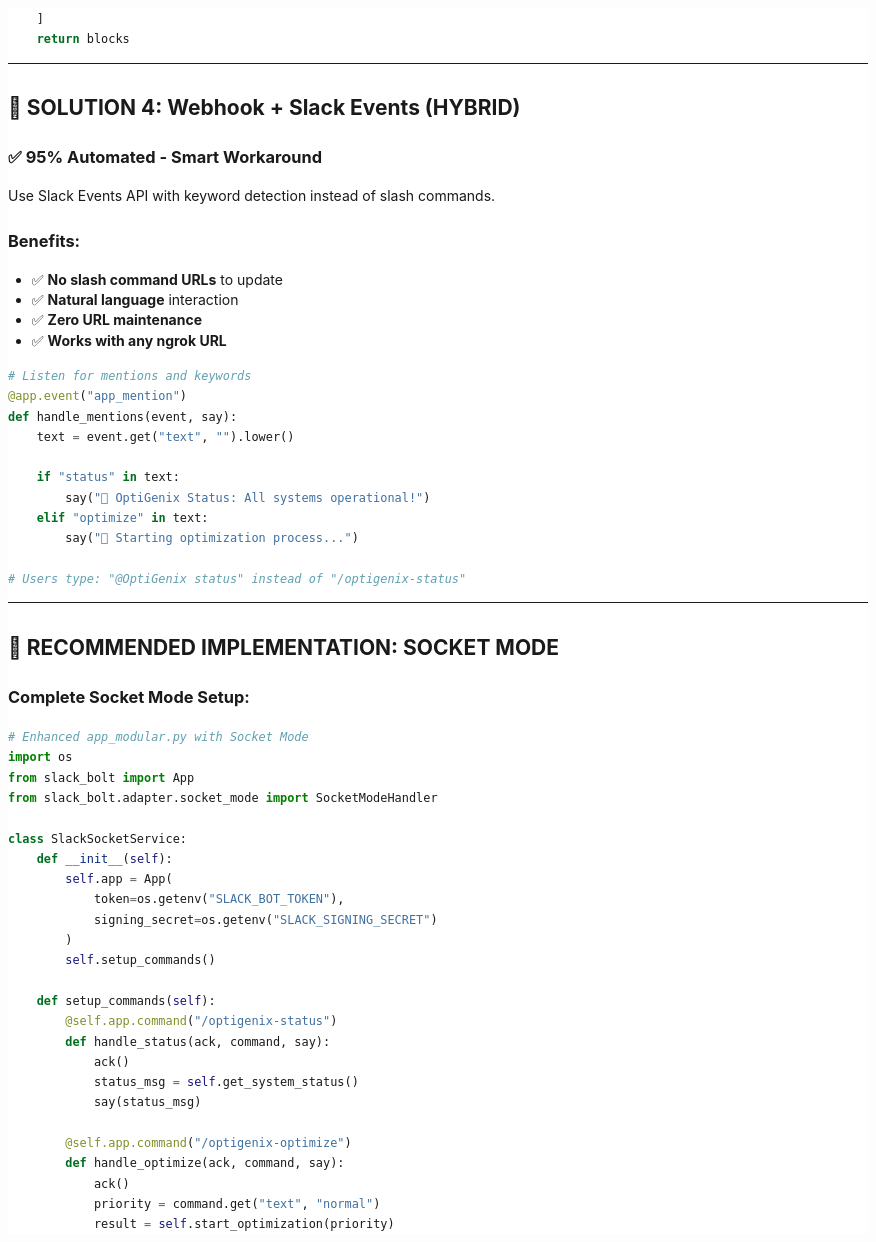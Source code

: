 ```python
    ]
    return blocks
```

---

## 🚀 **SOLUTION 4: Webhook + Slack Events (HYBRID)**
### ✅ **95% Automated - Smart Workaround**

Use Slack Events API with keyword detection instead of slash commands.

### Benefits:
- ✅ **No slash command URLs** to update
- ✅ **Natural language** interaction
- ✅ **Zero URL maintenance**
- ✅ **Works with any ngrok URL**

```python
# Listen for mentions and keywords
@app.event("app_mention")
def handle_mentions(event, say):
    text = event.get("text", "").lower()
    
    if "status" in text:
        say("🚛 OptiGenix Status: All systems operational!")
    elif "optimize" in text:
        say("🚀 Starting optimization process...")

# Users type: "@OptiGenix status" instead of "/optigenix-status"
```

---

## 🎯 **RECOMMENDED IMPLEMENTATION: SOCKET MODE**

### Complete Socket Mode Setup:

```python
# Enhanced app_modular.py with Socket Mode
import os
from slack_bolt import App
from slack_bolt.adapter.socket_mode import SocketModeHandler

class SlackSocketService:
    def __init__(self):
        self.app = App(
            token=os.getenv("SLACK_BOT_TOKEN"),
            signing_secret=os.getenv("SLACK_SIGNING_SECRET")
        )
        self.setup_commands()
    
    def setup_commands(self):
        @self.app.command("/optigenix-status")
        def handle_status(ack, command, say):
            ack()
            status_msg = self.get_system_status()
            say(status_msg)
        
        @self.app.command("/optigenix-optimize")
        def handle_optimize(ack, command, say):
            ack()
            priority = command.get("text", "normal")
            result = self.start_optimization(priority)
```